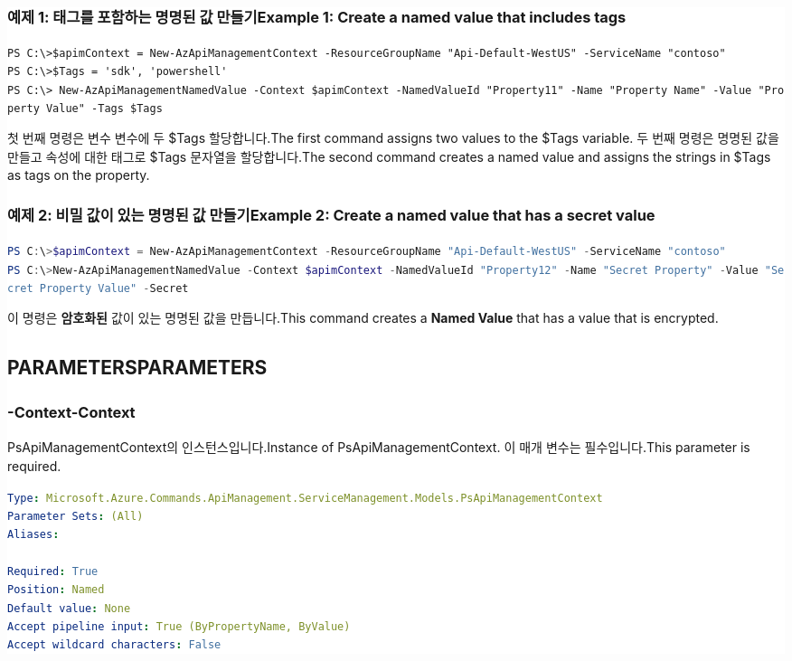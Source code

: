 ### <span data-ttu-id="aebe2-108">예제 1: 태그를 포함하는 명명된 값 만들기</span><span class="sxs-lookup"><span data-stu-id="aebe2-108">Example 1: Create a named value that includes tags</span></span>
```
PS C:\>$apimContext = New-AzApiManagementContext -ResourceGroupName "Api-Default-WestUS" -ServiceName "contoso"
PS C:\>$Tags = 'sdk', 'powershell'
PS C:\> New-AzApiManagementNamedValue -Context $apimContext -NamedValueId "Property11" -Name "Property Name" -Value "Property Value" -Tags $Tags
```

<span data-ttu-id="aebe2-109">첫 번째 명령은 변수 변수에 두 $Tags 할당합니다.</span><span class="sxs-lookup"><span data-stu-id="aebe2-109">The first command assigns two values to the $Tags variable.</span></span>
<span data-ttu-id="aebe2-110">두 번째 명령은 명명된 값을 만들고 속성에 대한 태그로 $Tags 문자열을 할당합니다.</span><span class="sxs-lookup"><span data-stu-id="aebe2-110">The second command creates a named value and assigns the strings in $Tags as tags on the property.</span></span>

### <span data-ttu-id="aebe2-111">예제 2: 비밀 값이 있는 명명된 값 만들기</span><span class="sxs-lookup"><span data-stu-id="aebe2-111">Example 2: Create a named value that has a secret value</span></span>
```powershell
PS C:\>$apimContext = New-AzApiManagementContext -ResourceGroupName "Api-Default-WestUS" -ServiceName "contoso"
PS C:\>New-AzApiManagementNamedValue -Context $apimContext -NamedValueId "Property12" -Name "Secret Property" -Value "Secret Property Value" -Secret
```

<span data-ttu-id="aebe2-112">이 명령은 **암호화된** 값이 있는 명명된 값을 만듭니다.</span><span class="sxs-lookup"><span data-stu-id="aebe2-112">This command creates a **Named Value** that has a value that is encrypted.</span></span>

## <span data-ttu-id="aebe2-113">PARAMETERS</span><span class="sxs-lookup"><span data-stu-id="aebe2-113">PARAMETERS</span></span>

### <span data-ttu-id="aebe2-114">-Context</span><span class="sxs-lookup"><span data-stu-id="aebe2-114">-Context</span></span>
<span data-ttu-id="aebe2-115">PsApiManagementContext의 인스턴스입니다.</span><span class="sxs-lookup"><span data-stu-id="aebe2-115">Instance of PsApiManagementContext.</span></span>
<span data-ttu-id="aebe2-116">이 매개 변수는 필수입니다.</span><span class="sxs-lookup"><span data-stu-id="aebe2-116">This parameter is required.</span></span>

```yaml
Type: Microsoft.Azure.Commands.ApiManagement.ServiceManagement.Models.PsApiManagementContext
Parameter Sets: (All)
Aliases:

Required: True
Position: Named
Default value: None
Accept pipeline input: True (ByPropertyName, ByValue)
Accept wildcard characters: False
```
